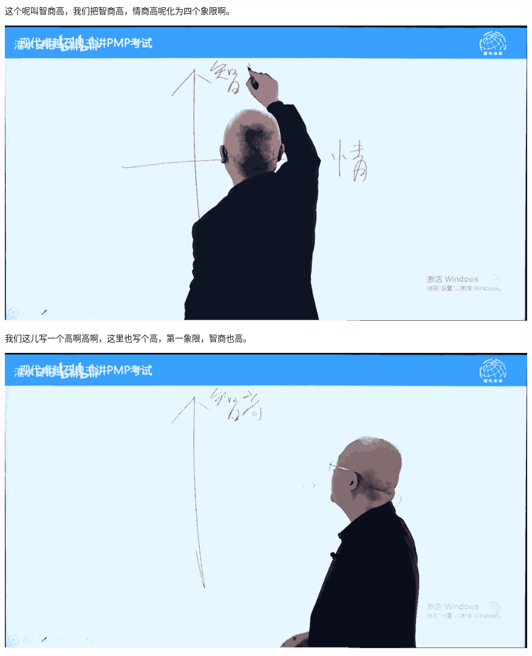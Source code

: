 这个呢叫智商高，我们把智商高，情商高呢化为四个象限啊。

![](img/842f42035276bfb28c49d4500f287721_33.png)

我们这儿写一个高啊高啊，这里也写个高，第一象限，智商也高。

![](img/842f42035276bfb28c49d4500f287721_35.png)
